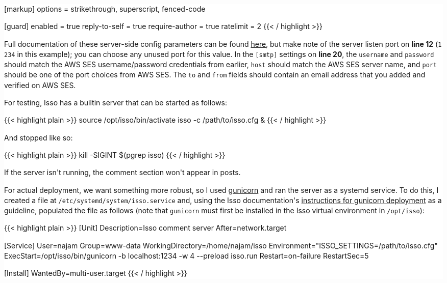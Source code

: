 [markup]
options = strikethrough, superscript, fenced-code

[guard]
enabled = true
reply-to-self = true
require-author = true
ratelimit = 2
{{< / highlight >}}

Full documentation of these server-side config parameters can be found
[here][32], but make note of the server listen port on **line 12** (`1234`
in this example); you can choose any unused port for this value. In the
`[smtp]` settings on **line 20**, the `username` and `password` should match
the AWS SES username/password credentials from earlier, `host` should match
the AWS SES server name, and `port` should be one of the port choices from
AWS SES. The `to` and `from` fields should contain an email address that you
added and verified on AWS SES.

For testing, Isso has a builtin server that can be started as follows:

{{< highlight plain >}}
source /opt/isso/bin/activate
isso -c /path/to/isso.cfg &
{{< / highlight >}}

And stopped like so:

{{< highlight plain >}}
kill -SIGINT $(pgrep isso)
{{< / highlight >}}

If the server isn't running, the comment section won't appear in posts.

For actual deployment, we want something more robust, so I used [gunicorn][21]
and ran the server as a systemd service. To do this, I created a file at
`/etc/systemd/system/isso.service` and, using the Isso documentation's
[instructions for gunicorn deployment][22] as a guideline, populated the file
as follows (note that `gunicorn` must first be installed in the Isso virtual
environment in `/opt/isso`):

{{< highlight plain >}}
[Unit]
Description=Isso comment server
After=network.target

[Service]
User=najam
Group=www-data
WorkingDirectory=/home/najam/isso
Environment="ISSO_SETTINGS=/path/to/isso.cfg"
ExecStart=/opt/isso/bin/gunicorn -b localhost:1234 -w 4 --preload isso.run
Restart=on-failure
RestartSec=5

[Install]
WantedBy=multi-user.target
{{< / highlight >}}


[1]: https://wordpress.org/
[2]: https://gohugo.io/
[3]: https://github.com/SchumacherFM/wordpress-to-hugo-exporter
[4]: https://github.com/nrsyed/nrsyed.com/blob/master/tools/format_posts.py
[5]: https://github.com/pyparsing/pyparsing/
[6]: https://en.wikipedia.org/wiki/Context-free_grammar
[7]: https://posativ.org/isso/
[8]: https://github.com/htr3n/hyde-hyde
[9]: https://gohugo.io/templates/partials/
[10]: https://github.com/nrsyed/nrsyed.com/blob/master/layouts/partials/isso.html
[11]: https://github.com/nrsyed/nrsyed.com/blob/master/layouts/partials/page-single/content.html
[12]: https://github.com/nrsyed/nrsyed.com/blob/master/assets/scss/_isso.scss
[13]: https://github.com/nrsyed/nrsyed.com/tree/hugo/_isso
[14]: https://posativ.org/isso/docs/install/
[15]: https://stiobhart.net/2017-02-24-isso-comments/
[16]: https://github.com/nrsyed/nrsyed.com/blob/master/tools/xmlread.py
[17]: https://github.com/nrsyed/nrsyed.com/blob/master/tools/import_comments.py
[18]: https://github.com/nrsyed/nrsyed.com/blob/master/tools/editable_comments.py
[19]: https://github.com/ranger/ranger
[20]: https://therandombits.com/2018/12/how-to-add-isso-comments-to-your-site/
[21]: https://gunicorn.org/
[22]: https://posativ.org/isso/docs/extras/deployment/#gunicorn
[23]: https://xdeb.org/post/2017/06/24/a-html5-php-javascript-contact-form-with-spam-protection/
[24]: https://github.com/frjo/hugo-theme-zen
[25]: https://github.com/talbene/Pure-JavaScript-AJAX-POST-Contact-Form
[26]: https://en.wikipedia.org/wiki/Computer-aided_design
[27]: https://en.wikipedia.org/wiki/Finite_element_method
[28]: https://wordpress.org
[29]: https://www.siteground.com
[30]: https://en.wikipedia.org/wiki/Markdown
[31]: https://www.digitalocean.com/
[32]: https://posativ.org/isso/docs/configuration/server/
[33]: https://github.com/nrsyed/nrsyed.com/blob/master/assets/js/contact.js
[34]: https://danuker.go.ro/installing-isso-on-debian-apache.html
[35]: https://www.digitalocean.com/community/tutorials/how-to-use-apache-http-server-as-reverse-proxy-using-mod_proxy-extension
[36]: https://devanswers.co/postfix-gmail-bounce-this-message-does-not-have-authentication-information-or-fails-to-550-5-7-26-pass-authentication-checks/
[37]: https://www.digitalocean.com/community/tutorials/how-to-create-a-spf-record-for-your-domain-with-google-apps
[38]: https://aws.amazon.com/ses/
[39]: https://www.php.net/manual/en/function.mail.php
[40]: https://github.com/nrsyed/nrsyed.com/blob/master/static/php/contact.php
[41]: https://pear.php.net/
[42]: https://account.lfchosting.com/knowledgebase.php?action=displayarticle&id=187
[43]: https://www.php.net/manual/en/function.phpinfo.php
[44]: https://github.com/nrsyed/nrsyed.com/blob/master/static/php/contact.php
[45]: https://github.com/nrsyed/nrsyed.com/blob/master/isso.cfg.nosecrets
[46]: https://github.com/nrsyed/nrsyed.com/blob/master/sitetools.py
[47]: https://katex.org/
[48]: https://www.mathjax.org/
[49]: https://github.com/nrsyed/nrsyed.com/blob/master/layouts/partials/katex.html
[50]: https://github.com/nrsyed/nrsyed.com/blob/master/layouts/_default/single.html